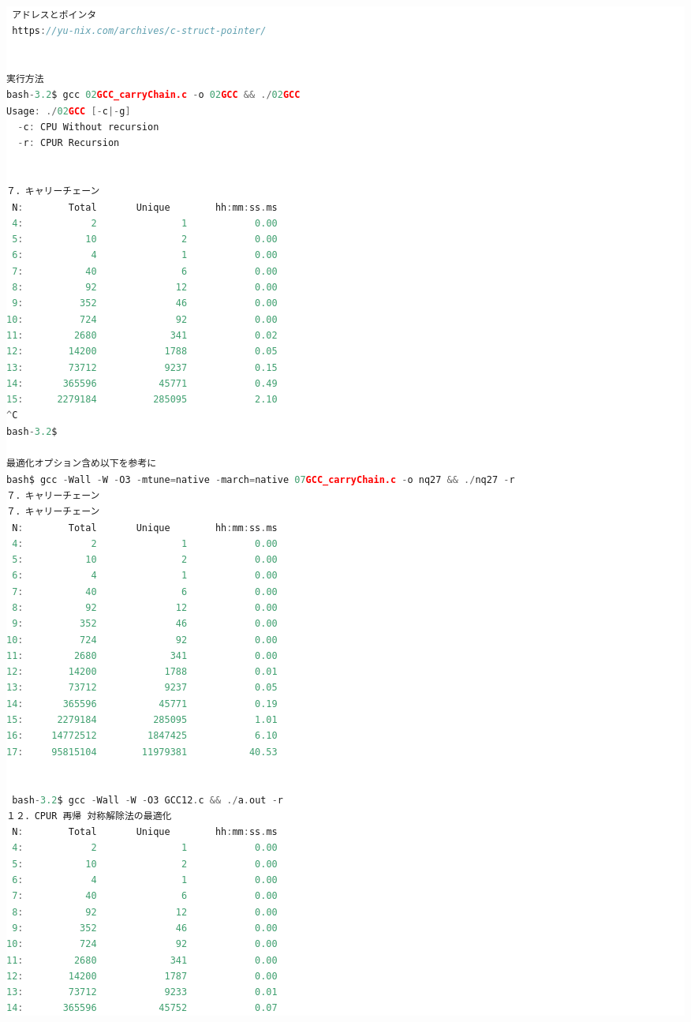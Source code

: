 ```c:02GCC_carryChain.c
 アドレスとポインタ
 https://yu-nix.com/archives/c-struct-pointer/


実行方法
bash-3.2$ gcc 02GCC_carryChain.c -o 02GCC && ./02GCC
Usage: ./02GCC [-c|-g]
  -c: CPU Without recursion
  -r: CPUR Recursion


７．キャリーチェーン
 N:        Total       Unique        hh:mm:ss.ms
 4:            2               1            0.00
 5:           10               2            0.00
 6:            4               1            0.00
 7:           40               6            0.00
 8:           92              12            0.00
 9:          352              46            0.00
10:          724              92            0.00
11:         2680             341            0.02
12:        14200            1788            0.05
13:        73712            9237            0.15
14:       365596           45771            0.49
15:      2279184          285095            2.10
^C
bash-3.2$

最適化オプション含め以下を参考に
bash$ gcc -Wall -W -O3 -mtune=native -march=native 07GCC_carryChain.c -o nq27 && ./nq27 -r
７．キャリーチェーン
７．キャリーチェーン
 N:        Total       Unique        hh:mm:ss.ms
 4:            2               1            0.00
 5:           10               2            0.00
 6:            4               1            0.00
 7:           40               6            0.00
 8:           92              12            0.00
 9:          352              46            0.00
10:          724              92            0.00
11:         2680             341            0.00
12:        14200            1788            0.01
13:        73712            9237            0.05
14:       365596           45771            0.19
15:      2279184          285095            1.01
16:     14772512         1847425            6.10
17:     95815104        11979381           40.53


 bash-3.2$ gcc -Wall -W -O3 GCC12.c && ./a.out -r
１２．CPUR 再帰 対称解除法の最適化
 N:        Total       Unique        hh:mm:ss.ms
 4:            2               1            0.00
 5:           10               2            0.00
 6:            4               1            0.00
 7:           40               6            0.00
 8:           92              12            0.00
 9:          352              46            0.00
10:          724              92            0.00
11:         2680             341            0.00
12:        14200            1787            0.00
13:        73712            9233            0.01
14:       365596           45752            0.07
```